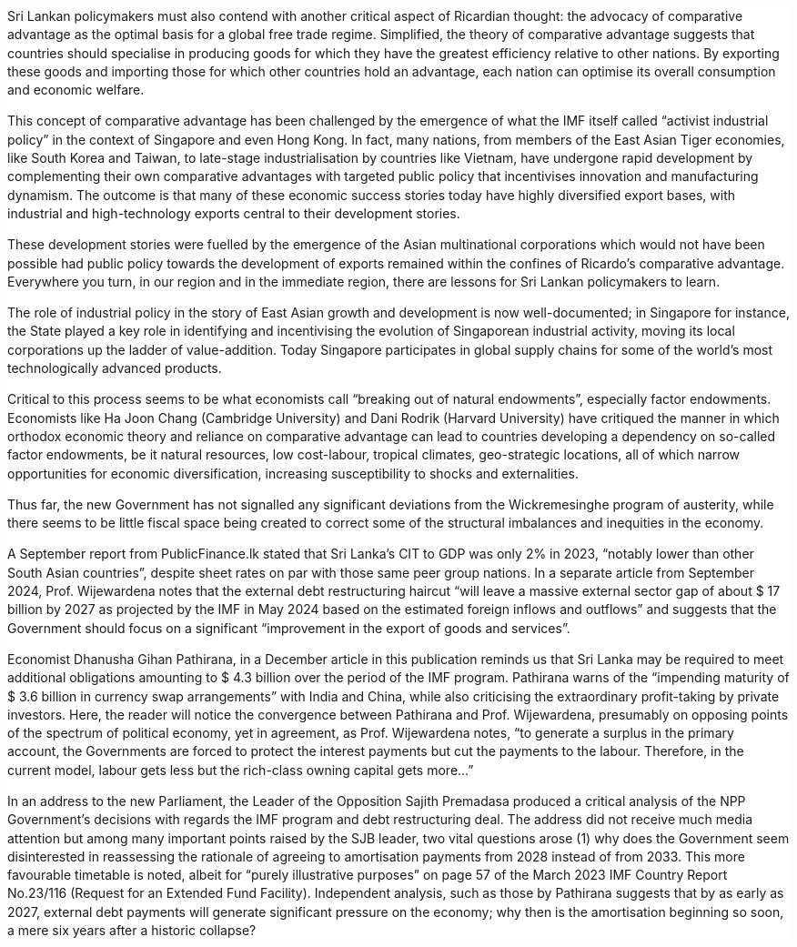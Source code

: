 Sri Lankan policymakers must also contend with another critical aspect of Ricardian thought: the advocacy of comparative advantage as the optimal basis for a global free trade regime. Simplified, the theory of comparative advantage suggests that countries should specialise in producing goods for which they have the greatest efficiency relative to other nations. By exporting these goods and importing those for which other countries hold an advantage, each nation can optimise its overall consumption and economic welfare.

This concept of comparative advantage has been challenged by the emergence of what the IMF itself called “activist industrial policy” in the context of Singapore and even Hong Kong. In fact, many nations, from members of the East Asian Tiger economies, like South Korea and Taiwan, to late-stage industrialisation by countries like Vietnam, have undergone rapid development by complementing their own comparative advantages with targeted public policy that incentivises innovation and manufacturing dynamism. The outcome is that many of these economic success stories today have highly diversified export bases, with industrial and high-technology exports central to their development stories.

These development stories were fuelled by the emergence of the Asian multinational corporations which would not have been possible had public policy towards the development of exports remained within the confines of Ricardo’s comparative advantage. Everywhere you turn, in our region and in the immediate region, there are lessons for Sri Lankan policymakers to learn.

The role of industrial policy in the story of East Asian growth and development is now well-documented; in Singapore for instance, the State played a key role in identifying and incentivising the evolution of Singaporean industrial activity, moving its local corporations up the ladder of value-addition. Today Singapore participates in global supply chains for some of the world’s most technologically advanced products.

Critical to this process seems to be what economists call “breaking out of natural endowments”, especially factor endowments. Economists like Ha Joon Chang (Cambridge University) and Dani Rodrik (Harvard University) have critiqued the manner in which orthodox economic theory and reliance on comparative advantage can lead to countries developing a dependency on so-called factor endowments, be it natural resources, low cost-labour, tropical climates, geo-strategic locations, all of which narrow opportunities for economic diversification, increasing susceptibility to shocks and externalities.

Thus far, the new Government has not signalled any significant deviations from the Wickremesinghe program of austerity, while there seems to be little fiscal space being created to correct some of the structural imbalances and inequities in the economy.

A September report from PublicFinance.lk stated that Sri Lanka’s CIT to GDP was only 2% in 2023, “notably lower than other South Asian countries”, despite sheet rates on par with those same peer group nations. In a separate article from September 2024, Prof. Wijewardena notes that the external debt restructuring haircut “will leave a massive external sector gap of about $ 17 billion by 2027 as projected by the IMF in May 2024 based on the estimated foreign inflows and outflows” and suggests that the Government should focus on a significant “improvement in the export of goods and services”.

Economist Dhanusha Gihan Pathirana, in a December article in this publication reminds us that Sri Lanka may be required to meet additional obligations amounting to $ 4.3 billion over the period of the IMF program. Pathirana warns of the “impending maturity of $ 3.6 billion in currency swap arrangements” with India and China, while also criticising the extraordinary profit-taking by private investors. Here, the reader will notice the convergence between Pathirana and Prof. Wijewardena, presumably on opposing points of the spectrum of political economy, yet in agreement, as Prof. Wijewardena notes, “to generate a surplus in the primary account, the Governments are forced to protect the interest payments but cut the payments to the labour. Therefore, in the current model, labour gets less but the rich-class owning capital gets more…”

In an address to the new Parliament, the Leader of the Opposition Sajith Premadasa produced a critical analysis of the NPP Government’s decisions with regards the IMF program and debt restructuring deal. The address did not receive much media attention but among many important points raised by the SJB leader, two vital questions arose (1) why does the Government seem disinterested in reassessing the rationale of agreeing to amortisation payments from 2028 instead of from 2033. This more favourable timetable is noted, albeit for “purely illustrative purposes” on page 57 of the March 2023 IMF Country Report No.23/116 (Request for an Extended Fund Facility). Independent analysis, such as those by Pathirana suggests that by as early as 2027, external debt payments will generate significant pressure on the economy; why then is the amortisation beginning so soon, a mere six years after a historic collapse?
